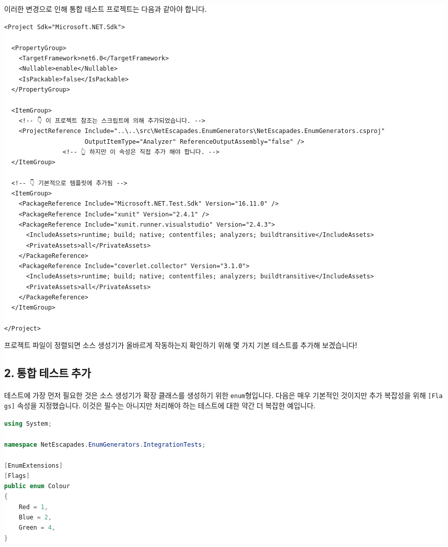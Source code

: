 이러한 변경으로 인해 통합 테스트 프로젝트는 다음과 같아야 합니다. 

```xaml
<Project Sdk="Microsoft.NET.Sdk">

  <PropertyGroup>
    <TargetFramework>net6.0</TargetFramework>
    <Nullable>enable</Nullable>
    <IsPackable>false</IsPackable>
  </PropertyGroup>

  <ItemGroup>
    <!-- 👇 이 프로젝트 참조는 스크립트에 의해 추가되었습니다. -->
    <ProjectReference Include="..\..\src\NetEscapades.EnumGenerators\NetEscapades.EnumGenerators.csproj"
                      OutputItemType="Analyzer" ReferenceOutputAssembly="false" />
                <!-- 👆 하지만 이 속성은 직접 추가 해야 합니다. -->
  </ItemGroup>

  <!-- 👇 기본적으로 템플릿에 추가됨 -->
  <ItemGroup>
    <PackageReference Include="Microsoft.NET.Test.Sdk" Version="16.11.0" />
    <PackageReference Include="xunit" Version="2.4.1" />
    <PackageReference Include="xunit.runner.visualstudio" Version="2.4.3">
      <IncludeAssets>runtime; build; native; contentfiles; analyzers; buildtransitive</IncludeAssets>
      <PrivateAssets>all</PrivateAssets>
    </PackageReference>
    <PackageReference Include="coverlet.collector" Version="3.1.0">
      <IncludeAssets>runtime; build; native; contentfiles; analyzers; buildtransitive</IncludeAssets>
      <PrivateAssets>all</PrivateAssets>
    </PackageReference>
  </ItemGroup>

</Project>
```

프로젝트 파일이 정렬되면 소스 생성기가 올바르게 작동하는지 확인하기 위해 몇 가지 기본 테스트를 추가해 보겠습니다! 


## 2. 통합 테스트 추가

테스트에 가장 먼저 필요한 것은 소스 생성기가 확장 클래스를 생성하기 위한 `enum`형입니다. 다음은 매우 기본적인 것이지만 추가 복잡성을 위해 `[Flags]` 속성을 지정했습니다. 이것은 필수는 아니지만 처리해야 하는 테스트에 대한 약간 더 복잡한 예입니다. 

```csharp
using System;

namespace NetEscapades.EnumGenerators.IntegrationTests;

[EnumExtensions]
[Flags]
public enum Colour
{
    Red = 1,
    Blue = 2,
    Green = 4,
}
```
